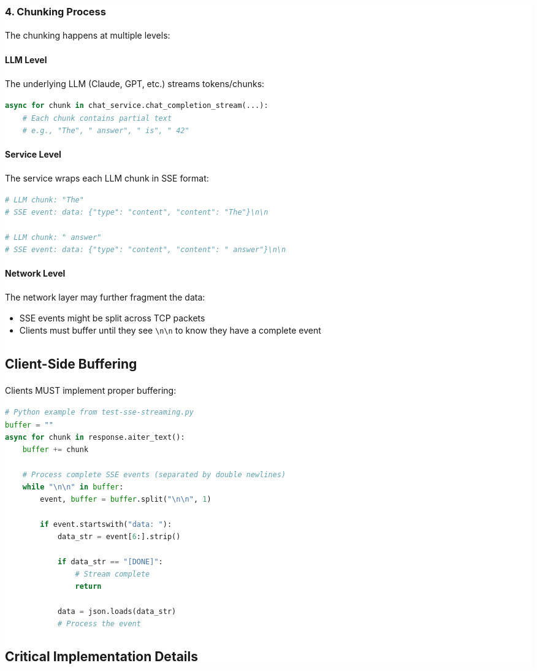### 4. Chunking Process

The chunking happens at multiple levels:

#### LLM Level
The underlying LLM (Claude, GPT, etc.) streams tokens/chunks:
```python
async for chunk in chat_service.chat_completion_stream(...):
    # Each chunk contains partial text
    # e.g., "The", " answer", " is", " 42"
```

#### Service Level
The service wraps each LLM chunk in SSE format:
```python
# LLM chunk: "The"
# SSE event: data: {"type": "content", "content": "The"}\n\n

# LLM chunk: " answer"  
# SSE event: data: {"type": "content", "content": " answer"}\n\n
```

#### Network Level
The network layer may further fragment the data:
- SSE events might be split across TCP packets
- Clients must buffer until they see `\n\n` to know they have a complete event

## Client-Side Buffering

Clients MUST implement proper buffering:

```python
# Python example from test-sse-streaming.py
buffer = ""
async for chunk in response.aiter_text():
    buffer += chunk
    
    # Process complete SSE events (separated by double newlines)
    while "\n\n" in buffer:
        event, buffer = buffer.split("\n\n", 1)
        
        if event.startswith("data: "):
            data_str = event[6:].strip()
            
            if data_str == "[DONE]":
                # Stream complete
                return
            
            data = json.loads(data_str)
            # Process the event
```

## Critical Implementation Details
